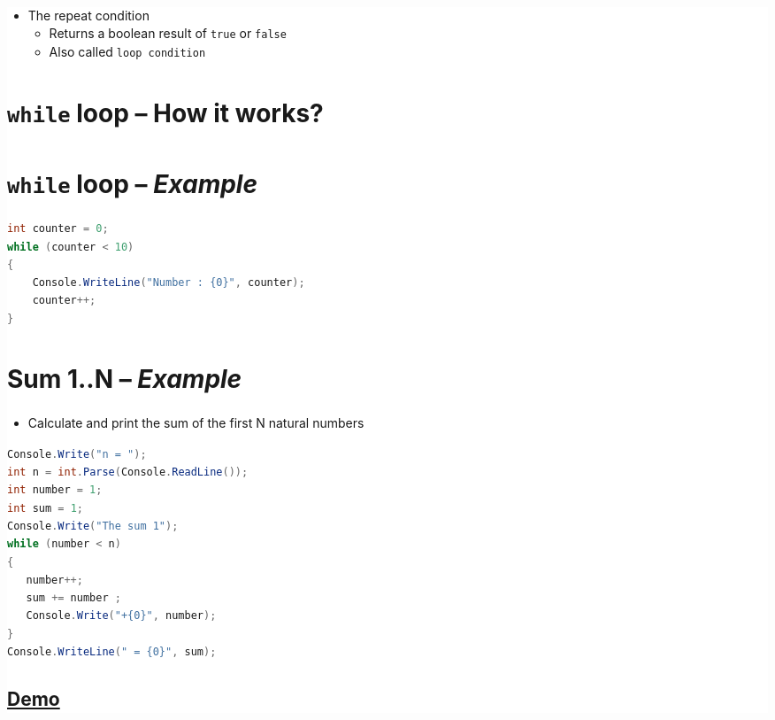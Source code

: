 - The repeat condition
  - Returns a boolean result of `true` or `false`
  - Also called `loop condition`






# `while` loop – How it works?





# `while` loop – _Example_

```cs
int counter = 0;
while (counter < 10)
{
    Console.WriteLine("Number : {0}", counter);
    counter++;
}
```












# Sum 1..N – _Example_
- Calculate and print the sum of the first N natural numbers

```cs
Console.Write("n = ");
int n = int.Parse(Console.ReadLine());
int number = 1;
int sum = 1;
Console.Write("The sum 1");
while (number < n)
{
   number++;
   sum += number ;
   Console.Write("+{0}", number);
}
Console.WriteLine(" = {0}", sum);
```





## [Demo](./demos/Sum)
